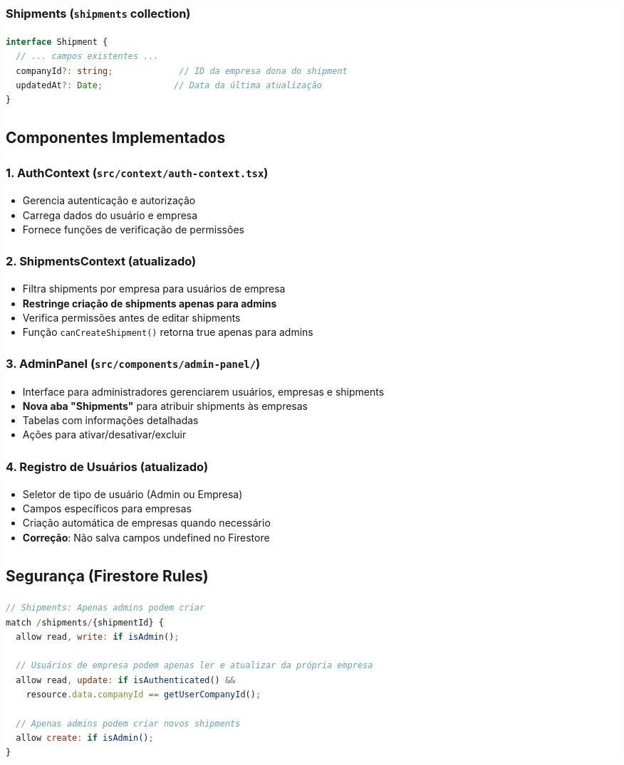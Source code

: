 ### Shipments (`shipments` collection)
```typescript
interface Shipment {
  // ... campos existentes ...
  companyId?: string;             // ID da empresa dona do shipment
  updatedAt?: Date;              // Data da última atualização
}
```

## Componentes Implementados

### 1. AuthContext (`src/context/auth-context.tsx`)
- Gerencia autenticação e autorização
- Carrega dados do usuário e empresa
- Fornece funções de verificação de permissões

### 2. ShipmentsContext (atualizado)
- Filtra shipments por empresa para usuários de empresa
- **Restringe criação de shipments apenas para admins**
- Verifica permissões antes de editar shipments
- Função `canCreateShipment()` retorna true apenas para admins

### 3. AdminPanel (`src/components/admin-panel/`)
- Interface para administradores gerenciarem usuários, empresas e shipments
- **Nova aba "Shipments"** para atribuir shipments às empresas
- Tabelas com informações detalhadas
- Ações para ativar/desativar/excluir

### 4. Registro de Usuários (atualizado)
- Seletor de tipo de usuário (Admin ou Empresa)
- Campos específicos para empresas
- Criação automática de empresas quando necessário
- **Correção**: Não salva campos undefined no Firestore

## Segurança (Firestore Rules)

```javascript
// Shipments: Apenas admins podem criar
match /shipments/{shipmentId} {
  allow read, write: if isAdmin();
  
  // Usuários de empresa podem apenas ler e atualizar da própria empresa
  allow read, update: if isAuthenticated() && 
    resource.data.companyId == getUserCompanyId();
  
  // Apenas admins podem criar novos shipments
  allow create: if isAdmin();
}
```
